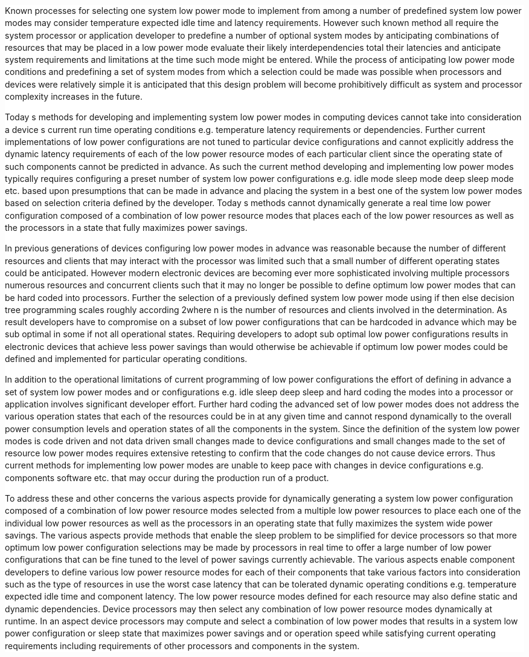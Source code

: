 Known processes for selecting one system low power mode to implement from among a number of predefined system low power modes may consider temperature expected idle time and latency requirements. However such known method all require the system processor or application developer to predefine a number of optional system modes by anticipating combinations of resources that may be placed in a low power mode evaluate their likely interdependencies total their latencies and anticipate system requirements and limitations at the time such mode might be entered. While the process of anticipating low power mode conditions and predefining a set of system modes from which a selection could be made was possible when processors and devices were relatively simple it is anticipated that this design problem will become prohibitively difficult as system and processor complexity increases in the future.

Today s methods for developing and implementing system low power modes in computing devices cannot take into consideration a device s current run time operating conditions e.g. temperature latency requirements or dependencies. Further current implementations of low power configurations are not tuned to particular device configurations and cannot explicitly address the dynamic latency requirements of each of the low power resource modes of each particular client since the operating state of such components cannot be predicted in advance. As such the current method developing and implementing low power modes typically requires configuring a preset number of system low power configurations e.g. idle mode sleep mode deep sleep mode etc. based upon presumptions that can be made in advance and placing the system in a best one of the system low power modes based on selection criteria defined by the developer. Today s methods cannot dynamically generate a real time low power configuration composed of a combination of low power resource modes that places each of the low power resources as well as the processors in a state that fully maximizes power savings.

In previous generations of devices configuring low power modes in advance was reasonable because the number of different resources and clients that may interact with the processor was limited such that a small number of different operating states could be anticipated. However modern electronic devices are becoming ever more sophisticated involving multiple processors numerous resources and concurrent clients such that it may no longer be possible to define optimum low power modes that can be hard coded into processors. Further the selection of a previously defined system low power mode using if then else decision tree programming scales roughly according 2where n is the number of resources and clients involved in the determination. As result developers have to compromise on a subset of low power configurations that can be hardcoded in advance which may be sub optimal in some if not all operational states. Requiring developers to adopt sub optimal low power configurations results in electronic devices that achieve less power savings than would otherwise be achievable if optimum low power modes could be defined and implemented for particular operating conditions.

In addition to the operational limitations of current programming of low power configurations the effort of defining in advance a set of system low power modes and or configurations e.g. idle sleep deep sleep and hard coding the modes into a processor or application involves significant developer effort. Further hard coding the advanced set of low power modes does not address the various operation states that each of the resources could be in at any given time and cannot respond dynamically to the overall power consumption levels and operation states of all the components in the system. Since the definition of the system low power modes is code driven and not data driven small changes made to device configurations and small changes made to the set of resource low power modes requires extensive retesting to confirm that the code changes do not cause device errors. Thus current methods for implementing low power modes are unable to keep pace with changes in device configurations e.g. components software etc. that may occur during the production run of a product.

To address these and other concerns the various aspects provide for dynamically generating a system low power configuration composed of a combination of low power resource modes selected from a multiple low power resources to place each one of the individual low power resources as well as the processors in an operating state that fully maximizes the system wide power savings. The various aspects provide methods that enable the sleep problem to be simplified for device processors so that more optimum low power configuration selections may be made by processors in real time to offer a large number of low power configurations that can be fine tuned to the level of power savings currently achievable. The various aspects enable component developers to define various low power resource modes for each of their components that take various factors into consideration such as the type of resources in use the worst case latency that can be tolerated dynamic operating conditions e.g. temperature expected idle time and component latency. The low power resource modes defined for each resource may also define static and dynamic dependencies. Device processors may then select any combination of low power resource modes dynamically at runtime. In an aspect device processors may compute and select a combination of low power modes that results in a system low power configuration or sleep state that maximizes power savings and or operation speed while satisfying current operating requirements including requirements of other processors and components in the system.
